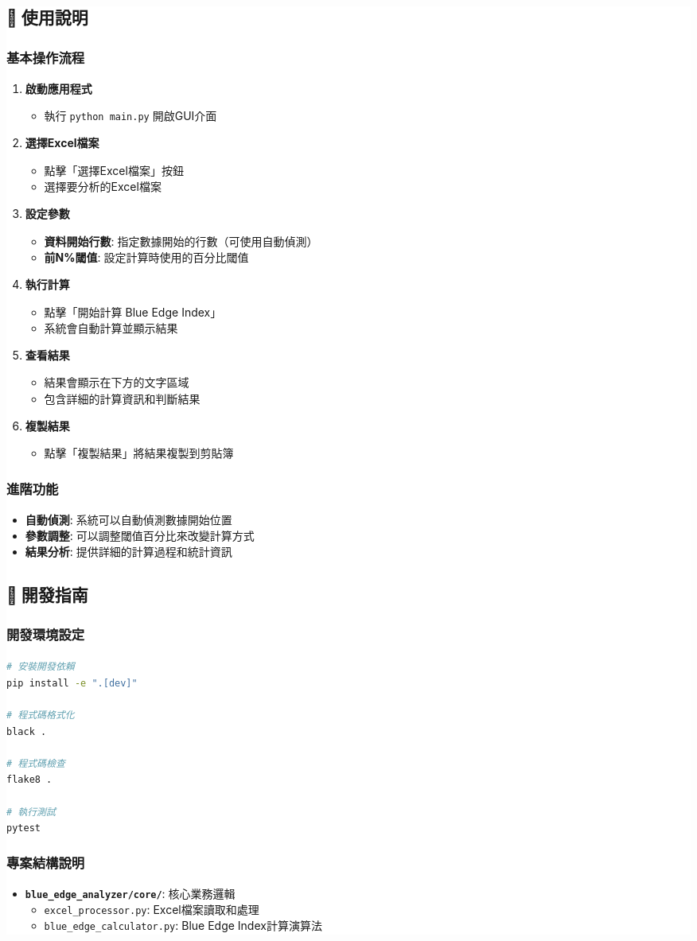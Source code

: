 ## 📖 使用說明

### 基本操作流程

1. **啟動應用程式**
   - 執行 `python main.py` 開啟GUI介面

2. **選擇Excel檔案**
   - 點擊「選擇Excel檔案」按鈕
   - 選擇要分析的Excel檔案

3. **設定參數**
   - **資料開始行數**: 指定數據開始的行數（可使用自動偵測）
   - **前N%閾值**: 設定計算時使用的百分比閾值

4. **執行計算**
   - 點擊「開始計算 Blue Edge Index」
   - 系統會自動計算並顯示結果

5. **查看結果**
   - 結果會顯示在下方的文字區域
   - 包含詳細的計算資訊和判斷結果

6. **複製結果**
   - 點擊「複製結果」將結果複製到剪貼簿

### 進階功能

- **自動偵測**: 系統可以自動偵測數據開始位置
- **參數調整**: 可以調整閾值百分比來改變計算方式
- **結果分析**: 提供詳細的計算過程和統計資訊

## 🔧 開發指南

### 開發環境設定

```bash
# 安裝開發依賴
pip install -e ".[dev]"

# 程式碼格式化
black .

# 程式碼檢查
flake8 .

# 執行測試
pytest
```

### 專案結構說明

- **`blue_edge_analyzer/core/`**: 核心業務邏輯
  - `excel_processor.py`: Excel檔案讀取和處理
  - `blue_edge_calculator.py`: Blue Edge Index計算演算法
